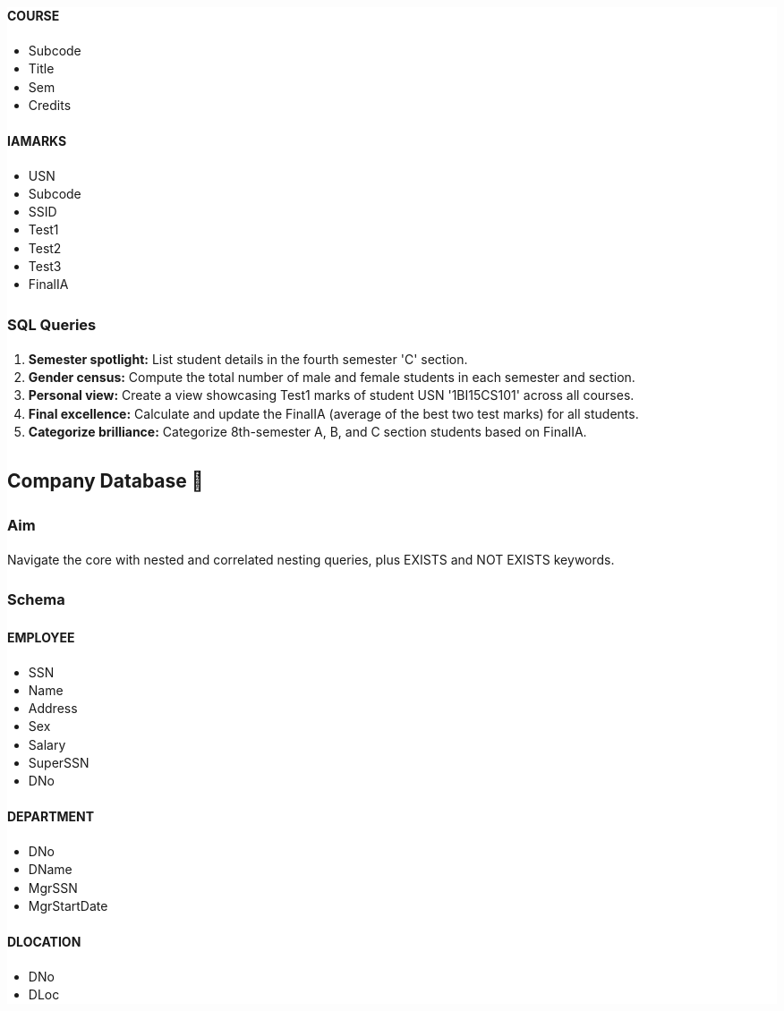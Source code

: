#### **COURSE**
- Subcode
- Title
- Sem
- Credits

#### **IAMARKS**
- USN
- Subcode
- SSID
- Test1
- Test2
- Test3
- FinalIA

### SQL Queries

1. **Semester spotlight:** List student details in the fourth semester 'C' section.
2. **Gender census:** Compute the total number of male and female students in each semester and section.
3. **Personal view:** Create a view showcasing Test1 marks of student USN '1BI15CS101' across all courses.
4. **Final excellence:** Calculate and update the FinalIA (average of the best two test marks) for all students.
5. **Categorize brilliance:** Categorize 8th-semester A, B, and C section students based on FinalIA.

## Company Database 💼

### Aim
Navigate the core with nested and correlated nesting queries, plus EXISTS and NOT EXISTS keywords.

### Schema

#### **EMPLOYEE**
- SSN
- Name
- Address
- Sex
- Salary
- SuperSSN
- DNo

#### **DEPARTMENT**
- DNo
- DName
- MgrSSN
- MgrStartDate

#### **DLOCATION**
- DNo
- DLoc
